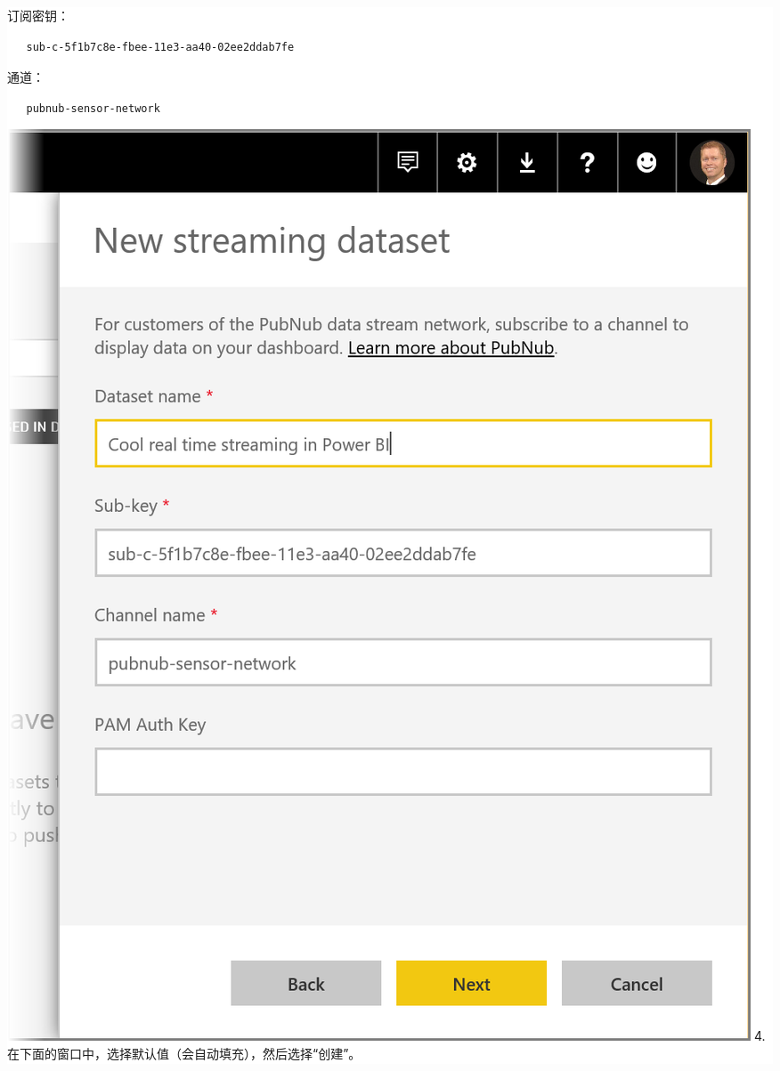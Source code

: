    订阅密钥：
   
       sub-c-5f1b7c8e-fbee-11e3-aa40-02ee2ddab7fe
   通道：
   
       pubnub-sensor-network
   
   ![](media/service-real-time-streaming/real-time-streaming_8.png)
4. 在下面的窗口中，选择默认值（会自动填充），然后选择“创建”。
   